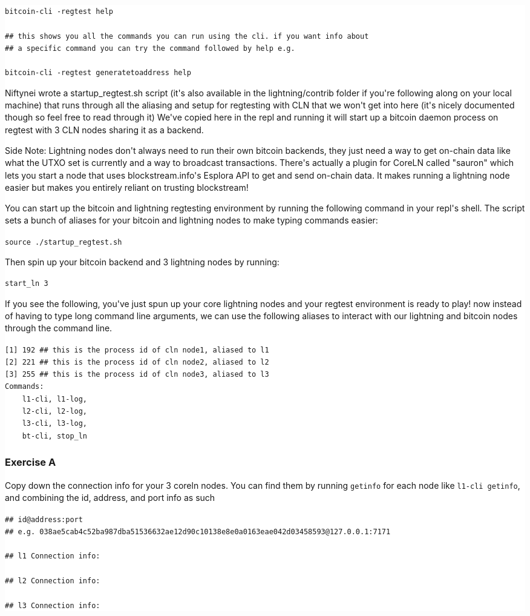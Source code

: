 ```
bitcoin-cli -regtest help

## this shows you all the commands you can run using the cli. if you want info about
## a specific command you can try the command followed by help e.g.

bitcoin-cli -regtest generatetoaddress help
```


Niftynei wrote a startup_regtest.sh script (it's also available in the lightning/contrib folder if you're following along on your local machine) that runs through all the aliasing and setup for regtesting with CLN that we won't get into here (it's nicely documented though so feel free to read through it) We've copied here in the repl and running it will start up a bitcoin daemon process on regtest with 3 CLN nodes sharing it as a backend. 

Side Note: Lightning nodes don't always need to run their own bitcoin backends, they just need a way to get on-chain data like what the UTXO set is currently and a way to broadcast transactions. There's actually a plugin for CoreLN called "sauron" which lets you start a node that uses blockstream.info's Esplora API to get and send on-chain data. It makes running a lightning node easier but makes you entirely reliant on trusting blockstream!

You can start up the bitcoin and lightning regtesting environment by running the following command in your repl's shell. The script sets a bunch of aliases for your bitcoin and lightning nodes to make typing commands easier:

```
source ./startup_regtest.sh
```

Then spin up your bitcoin backend and 3 lightning nodes by running:
```
start_ln 3
```

If you see the following, you've just spun up your core lightning nodes and your regtest environment is ready to play! now instead of having to type long command line arguments, we can use the following aliases to interact with our lightning and bitcoin nodes through the command line.
```
[1] 192 ## this is the process id of cln node1, aliased to l1
[2] 221 ## this is the process id of cln node2, aliased to l2
[3] 255 ## this is the process id of cln node3, aliased to l3
Commands: 
    l1-cli, l1-log,
    l2-cli, l2-log,
    l3-cli, l3-log,
    bt-cli, stop_ln
```

### Exercise A 
Copy down the connection info for your 3 coreln nodes. You can find them by running `getinfo` for each node like `l1-cli getinfo`, and combining the id, address, and port info as such

```
## id@address:port
## e.g. 038ae5cab4c52ba987dba51536632ae12d90c10138e8e0a0163eae042d03458593@127.0.0.1:7171

## l1 Connection info:

## l2 Connection info:

## l3 Connection info:
```
